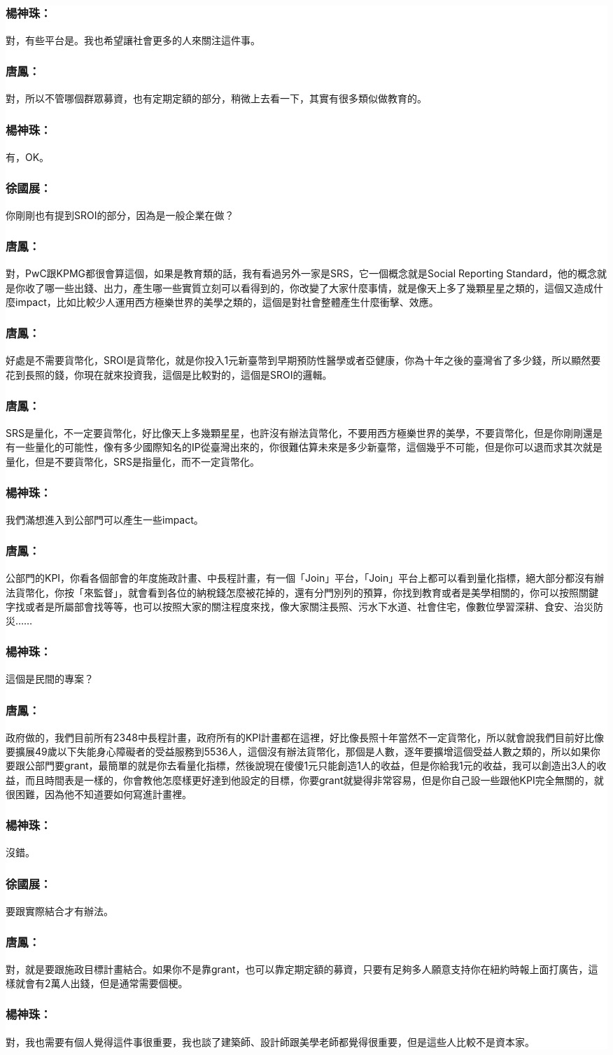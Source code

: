### 楊神珠：
對，有些平台是。我也希望讓社會更多的人來關注這件事。

### 唐鳳：
對，所以不管哪個群眾募資，也有定期定額的部分，稍微上去看一下，其實有很多類似做教育的。

### 楊神珠：
有，OK。

### 徐國展：
你剛剛也有提到SROI的部分，因為是一般企業在做？

### 唐鳳：
對，PwC跟KPMG都很會算這個，如果是教育類的話，我有看過另外一家是SRS，它一個概念就是Social Reporting Standard，他的概念就是你收了哪一些出錢、出力，產生哪一些實質立刻可以看得到的，你改變了大家什麼事情，就是像天上多了幾顆星星之類的，這個又造成什麼impact，比如比較少人運用西方極樂世界的美學之類的，這個是對社會整體產生什麼衝擊、效應。

### 唐鳳：
好處是不需要貨幣化，SROI是貨幣化，就是你投入1元新臺幣到早期預防性醫學或者亞健康，你為十年之後的臺灣省了多少錢，所以顯然要花到長照的錢，你現在就來投資我，這個是比較對的，這個是SROI的邏輯。

### 唐鳳：
SRS是量化，不一定要貨幣化，好比像天上多幾顆星星，也許沒有辦法貨幣化，不要用西方極樂世界的美學，不要貨幣化，但是你剛剛還是有一些量化的可能性，像有多少國際知名的IP從臺灣出來的，你很難估算未來是多少新臺幣，這個幾乎不可能，但是你可以退而求其次就是量化，但是不要貨幣化，SRS是指量化，而不一定貨幣化。

### 楊神珠：
我們滿想進入到公部門可以產生一些impact。

### 唐鳳：
公部門的KPI，你看各個部會的年度施政計畫、中長程計畫，有一個「Join」平台，「Join」平台上都可以看到量化指標，絕大部分都沒有辦法貨幣化，你按「來監督」，就會看到各位的納稅錢怎麼被花掉的，還有分門別列的預算，你找到教育或者是美學相關的，你可以按照關鍵字找或者是所屬部會找等等，也可以按照大家的關注程度來找，像大家關注長照、污水下水道、社會住宅，像數位學習深耕、食安、治災防災……

### 楊神珠：
這個是民間的專案？

### 唐鳳：
政府做的，我們目前所有2348中長程計畫，政府所有的KPI計畫都在這裡，好比像長照十年當然不一定貨幣化，所以就會說我們目前好比像要擴展49歲以下失能身心障礙者的受益服務到5536人，這個沒有辦法貨幣化，那個是人數，逐年要擴增這個受益人數之類的，所以如果你要跟公部門要grant，最簡單的就是你去看量化指標，然後說現在傻傻1元只能創造1人的收益，但是你給我1元的收益，我可以創造出3人的收益，而且時間表是一樣的，你會教他怎麼樣更好達到他設定的目標，你要grant就變得非常容易，但是你自己設一些跟他KPI完全無關的，就很困難，因為他不知道要如何寫進計畫裡。

### 楊神珠：
沒錯。

### 徐國展：
要跟實際結合才有辦法。

### 唐鳳：
對，就是要跟施政目標計畫結合。如果你不是靠grant，也可以靠定期定額的募資，只要有足夠多人願意支持你在紐約時報上面打廣告，這樣就會有2萬人出錢，但是通常需要個梗。

### 楊神珠：
對，我也需要有個人覺得這件事很重要，我也談了建築師、設計師跟美學老師都覺得很重要，但是這些人比較不是資本家。
